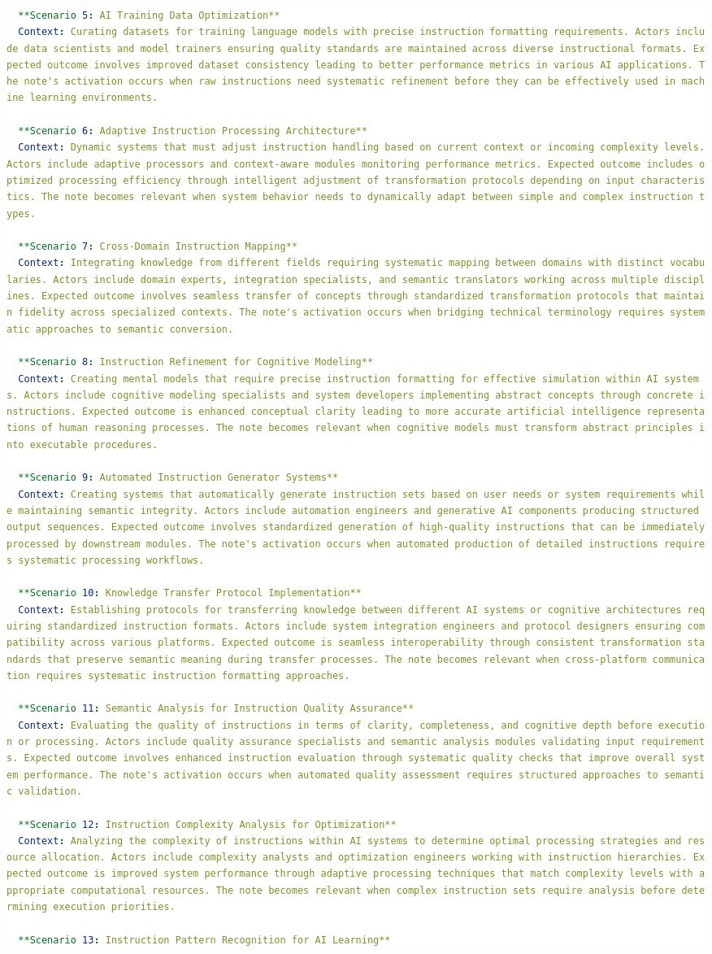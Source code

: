 ```yaml
  **Scenario 5: AI Training Data Optimization**
  Context: Curating datasets for training language models with precise instruction formatting requirements. Actors include data scientists and model trainers ensuring quality standards are maintained across diverse instructional formats. Expected outcome involves improved dataset consistency leading to better performance metrics in various AI applications. The note's activation occurs when raw instructions need systematic refinement before they can be effectively used in machine learning environments.

  **Scenario 6: Adaptive Instruction Processing Architecture**
  Context: Dynamic systems that must adjust instruction handling based on current context or incoming complexity levels. Actors include adaptive processors and context-aware modules monitoring performance metrics. Expected outcome includes optimized processing efficiency through intelligent adjustment of transformation protocols depending on input characteristics. The note becomes relevant when system behavior needs to dynamically adapt between simple and complex instruction types.

  **Scenario 7: Cross-Domain Instruction Mapping**
  Context: Integrating knowledge from different fields requiring systematic mapping between domains with distinct vocabularies. Actors include domain experts, integration specialists, and semantic translators working across multiple disciplines. Expected outcome involves seamless transfer of concepts through standardized transformation protocols that maintain fidelity across specialized contexts. The note's activation occurs when bridging technical terminology requires systematic approaches to semantic conversion.

  **Scenario 8: Instruction Refinement for Cognitive Modeling**
  Context: Creating mental models that require precise instruction formatting for effective simulation within AI systems. Actors include cognitive modeling specialists and system developers implementing abstract concepts through concrete instructions. Expected outcome is enhanced conceptual clarity leading to more accurate artificial intelligence representations of human reasoning processes. The note becomes relevant when cognitive models must transform abstract principles into executable procedures.

  **Scenario 9: Automated Instruction Generator Systems**
  Context: Creating systems that automatically generate instruction sets based on user needs or system requirements while maintaining semantic integrity. Actors include automation engineers and generative AI components producing structured output sequences. Expected outcome involves standardized generation of high-quality instructions that can be immediately processed by downstream modules. The note's activation occurs when automated production of detailed instructions requires systematic processing workflows.

  **Scenario 10: Knowledge Transfer Protocol Implementation**
  Context: Establishing protocols for transferring knowledge between different AI systems or cognitive architectures requiring standardized instruction formats. Actors include system integration engineers and protocol designers ensuring compatibility across various platforms. Expected outcome is seamless interoperability through consistent transformation standards that preserve semantic meaning during transfer processes. The note becomes relevant when cross-platform communication requires systematic instruction formatting approaches.

  **Scenario 11: Semantic Analysis for Instruction Quality Assurance**
  Context: Evaluating the quality of instructions in terms of clarity, completeness, and cognitive depth before execution or processing. Actors include quality assurance specialists and semantic analysis modules validating input requirements. Expected outcome involves enhanced instruction evaluation through systematic quality checks that improve overall system performance. The note's activation occurs when automated quality assessment requires structured approaches to semantic validation.

  **Scenario 12: Instruction Complexity Analysis for Optimization**
  Context: Analyzing the complexity of instructions within AI systems to determine optimal processing strategies and resource allocation. Actors include complexity analysts and optimization engineers working with instruction hierarchies. Expected outcome is improved system performance through adaptive processing techniques that match complexity levels with appropriate computational resources. The note becomes relevant when complex instruction sets require analysis before determining execution priorities.

  **Scenario 13: Instruction Pattern Recognition for AI Learning**
```
